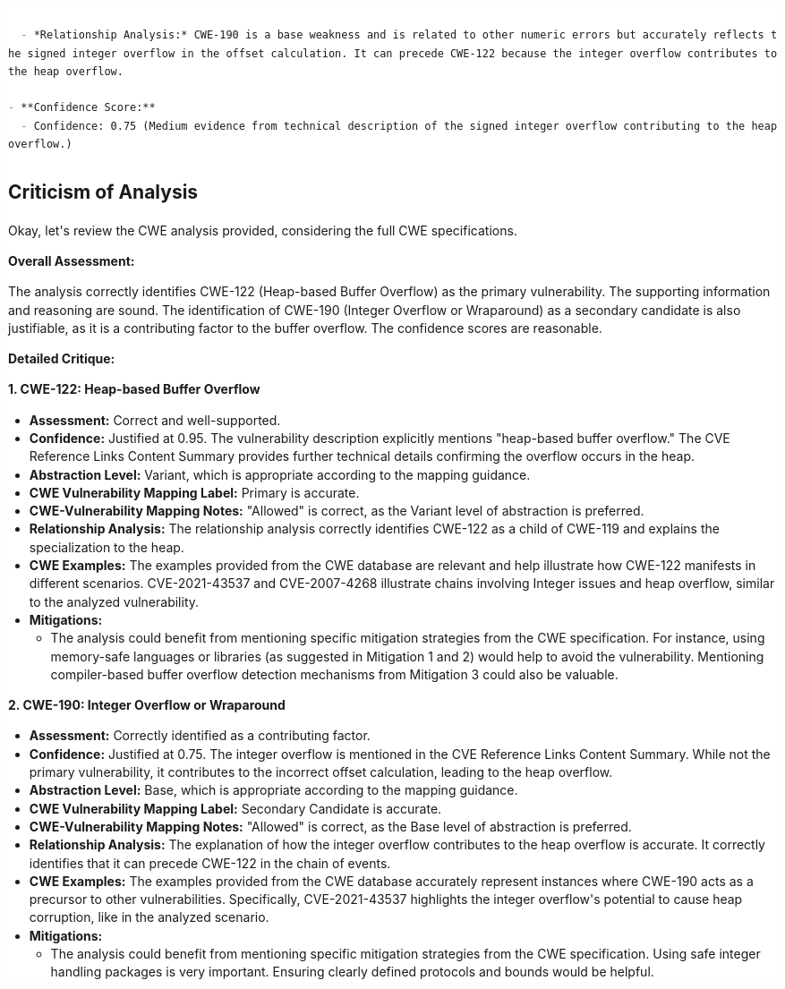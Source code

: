 ```markdown
  
  - *Relationship Analysis:* CWE-190 is a base weakness and is related to other numeric errors but accurately reflects the signed integer overflow in the offset calculation. It can precede CWE-122 because the integer overflow contributes to the heap overflow.

- **Confidence Score:**  
  - Confidence: 0.75 (Medium evidence from technical description of the signed integer overflow contributing to the heap overflow.)
```

## Criticism of Analysis

Okay, let's review the CWE analysis provided, considering the full CWE specifications.

**Overall Assessment:**

The analysis correctly identifies CWE-122 (Heap-based Buffer Overflow) as the primary vulnerability. The supporting information and reasoning are sound. The identification of CWE-190 (Integer Overflow or Wraparound) as a secondary candidate is also justifiable, as it is a contributing factor to the buffer overflow. The confidence scores are reasonable.

**Detailed Critique:**

**1. CWE-122: Heap-based Buffer Overflow**

*   **Assessment:** Correct and well-supported.
*   **Confidence:** Justified at 0.95. The vulnerability description explicitly mentions "heap-based buffer overflow." The CVE Reference Links Content Summary provides further technical details confirming the overflow occurs in the heap.
*   **Abstraction Level:** Variant, which is appropriate according to the mapping guidance.
*   **CWE Vulnerability Mapping Label:** Primary is accurate.
*   **CWE-Vulnerability Mapping Notes:** "Allowed" is correct, as the Variant level of abstraction is preferred.
*   **Relationship Analysis:** The relationship analysis correctly identifies CWE-122 as a child of CWE-119 and explains the specialization to the heap.
*   **CWE Examples:** The examples provided from the CWE database are relevant and help illustrate how CWE-122 manifests in different scenarios. CVE-2021-43537 and CVE-2007-4268 illustrate chains involving Integer issues and heap overflow, similar to the analyzed vulnerability.
*   **Mitigations:**
    *   The analysis could benefit from mentioning specific mitigation strategies from the CWE specification. For instance, using memory-safe languages or libraries (as suggested in Mitigation 1 and 2) would help to avoid the vulnerability. Mentioning compiler-based buffer overflow detection mechanisms from Mitigation 3 could also be valuable.

**2. CWE-190: Integer Overflow or Wraparound**

*   **Assessment:** Correctly identified as a contributing factor.
*   **Confidence:** Justified at 0.75. The integer overflow is mentioned in the CVE Reference Links Content Summary. While not the primary vulnerability, it contributes to the incorrect offset calculation, leading to the heap overflow.
*   **Abstraction Level:** Base, which is appropriate according to the mapping guidance.
*   **CWE Vulnerability Mapping Label:** Secondary Candidate is accurate.
*   **CWE-Vulnerability Mapping Notes:** "Allowed" is correct, as the Base level of abstraction is preferred.
*   **Relationship Analysis:** The explanation of how the integer overflow contributes to the heap overflow is accurate. It correctly identifies that it can precede CWE-122 in the chain of events.
*   **CWE Examples:** The examples provided from the CWE database accurately represent instances where CWE-190 acts as a precursor to other vulnerabilities. Specifically, CVE-2021-43537 highlights the integer overflow's potential to cause heap corruption, like in the analyzed scenario.
*   **Mitigations:**
    *   The analysis could benefit from mentioning specific mitigation strategies from the CWE specification. Using safe integer handling packages is very important. Ensuring clearly defined protocols and bounds would be helpful.
